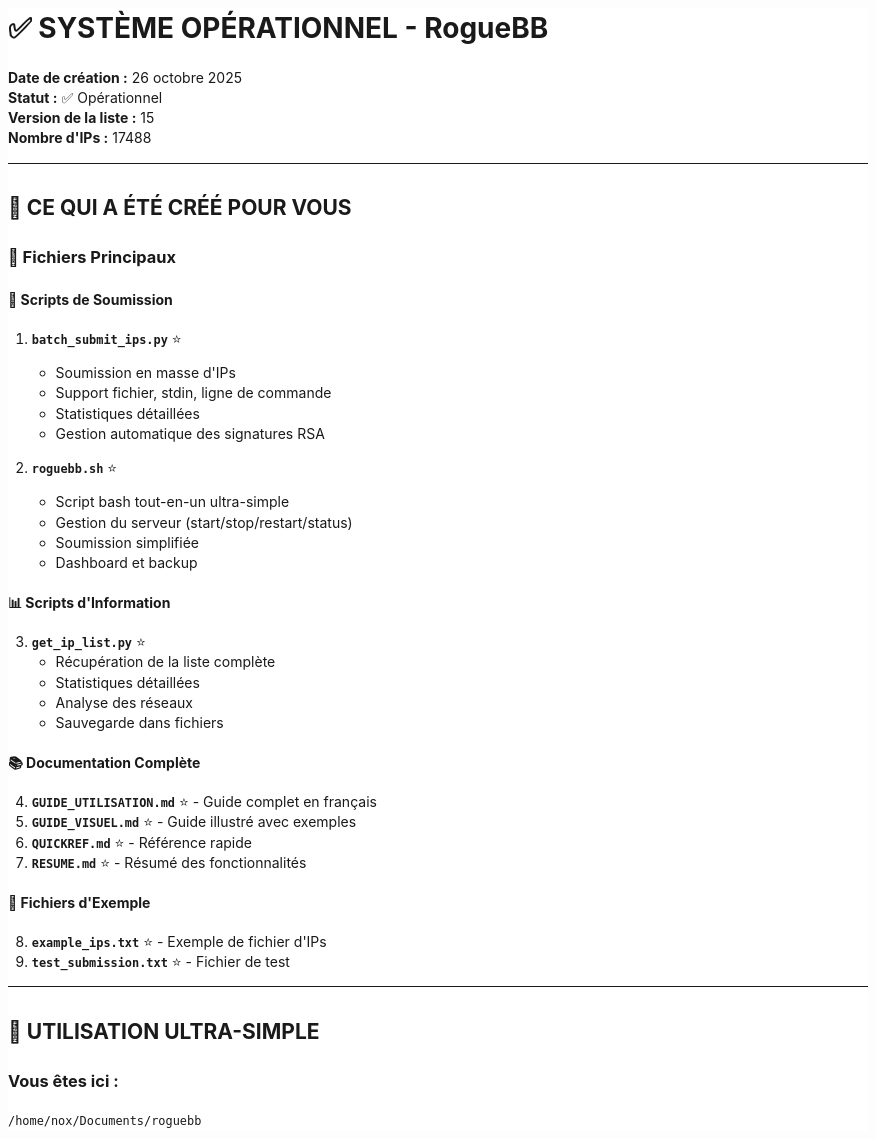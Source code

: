 # ✅ SYSTÈME OPÉRATIONNEL - RogueBB

**Date de création :** 26 octobre 2025  
**Statut :** ✅ Opérationnel  
**Version de la liste :** 15  
**Nombre d'IPs :** 17488  

---

## 🎉 CE QUI A ÉTÉ CRÉÉ POUR VOUS

### 📁 Fichiers Principaux

#### 🔧 Scripts de Soumission
1. **`batch_submit_ips.py`** ⭐
   - Soumission en masse d'IPs
   - Support fichier, stdin, ligne de commande
   - Statistiques détaillées
   - Gestion automatique des signatures RSA

2. **`roguebb.sh`** ⭐
   - Script bash tout-en-un ultra-simple
   - Gestion du serveur (start/stop/restart/status)
   - Soumission simplifiée
   - Dashboard et backup

#### 📊 Scripts d'Information
3. **`get_ip_list.py`** ⭐
   - Récupération de la liste complète
   - Statistiques détaillées
   - Analyse des réseaux
   - Sauvegarde dans fichiers

#### 📚 Documentation Complète
4. **`GUIDE_UTILISATION.md`** ⭐ - Guide complet en français
5. **`GUIDE_VISUEL.md`** ⭐ - Guide illustré avec exemples
6. **`QUICKREF.md`** ⭐ - Référence rapide
7. **`RESUME.md`** ⭐ - Résumé des fonctionnalités

#### 📝 Fichiers d'Exemple
8. **`example_ips.txt`** ⭐ - Exemple de fichier d'IPs
9. **`test_submission.txt`** ⭐ - Fichier de test

---

## 🚀 UTILISATION ULTRA-SIMPLE

### Vous êtes ici :
```
/home/nox/Documents/roguebb
```
